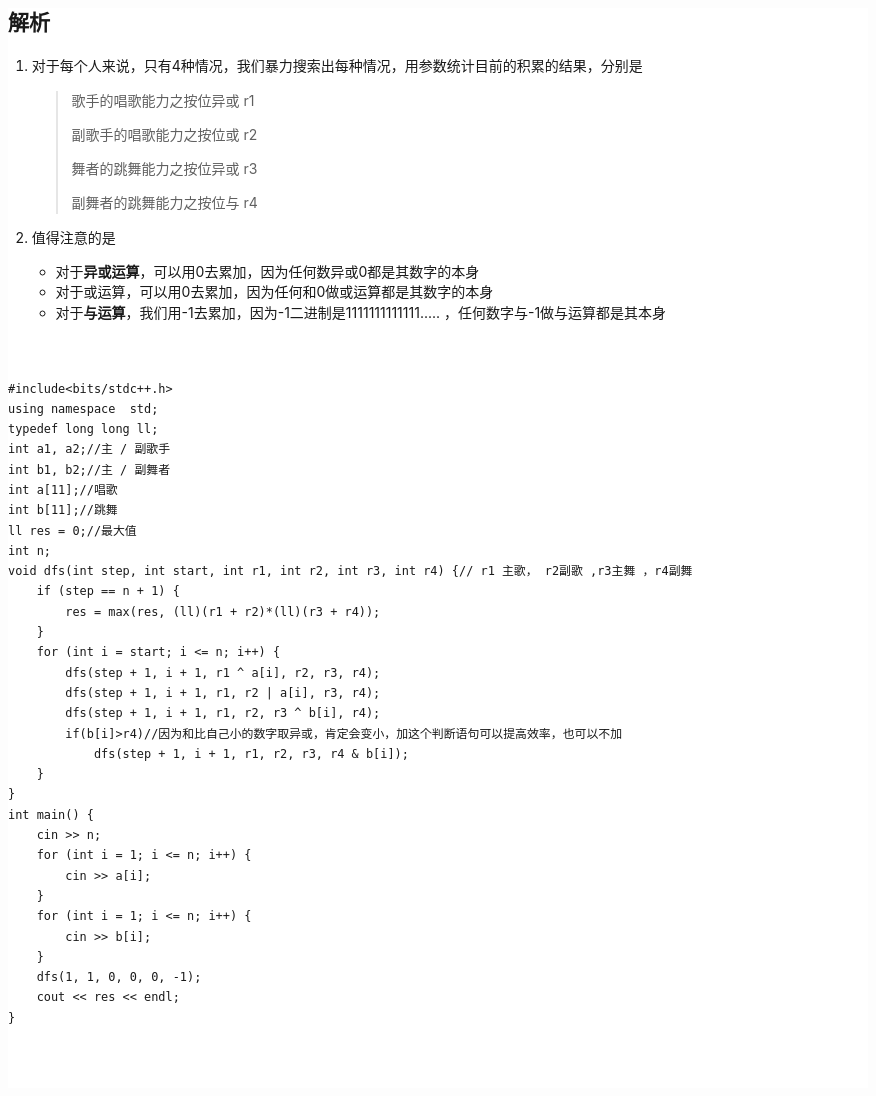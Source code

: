 

## 解析

1. 对于每个人来说，只有4种情况，我们暴力搜索出每种情况，用参数统计目前的积累的结果，分别是

   > 歌手的唱歌能力之按位异或   r1
   >
   > 副歌手的唱歌能力之按位或  r2
   >
   > 舞者的跳舞能力之按位异或  r3
   >
   > 副舞者的跳舞能力之按位与  r4

2. 值得注意的是

   * 对于**异或运算**，可以用0去累加，因为任何数异或0都是其数字的本身
   * 对于或运算，可以用0去累加，因为任何和0做或运算都是其数字的本身
   * 对于**与运算**，我们用-1去累加，因为-1二进制是1111111111111.....   ，任何数字与-1做与运算都是其本身

```

        
#include<bits/stdc++.h>
using namespace  std;
typedef long long ll;
int a1, a2;//主 / 副歌手
int b1, b2;//主 / 副舞者
int a[11];//唱歌
int b[11];//跳舞
ll res = 0;//最大值
int n;
void dfs(int step, int start, int r1, int r2, int r3, int r4) {// r1 主歌， r2副歌 ,r3主舞 ，r4副舞
	if (step == n + 1) {
		res = max(res, (ll)(r1 + r2)*(ll)(r3 + r4));
	}
	for (int i = start; i <= n; i++) {
		dfs(step + 1, i + 1, r1 ^ a[i], r2, r3, r4);
		dfs(step + 1, i + 1, r1, r2 | a[i], r3, r4);
		dfs(step + 1, i + 1, r1, r2, r3 ^ b[i], r4);
		if(b[i]>r4)//因为和比自己小的数字取异或，肯定会变小，加这个判断语句可以提高效率，也可以不加
			dfs(step + 1, i + 1, r1, r2, r3, r4 & b[i]);
	}
}
int main() {
	cin >> n;
	for (int i = 1; i <= n; i++) {
		cin >> a[i];
	}
	for (int i = 1; i <= n; i++) {
		cin >> b[i];
	}
	dfs(1, 1, 0, 0, 0, -1);
	cout << res << endl;
}

    


```

